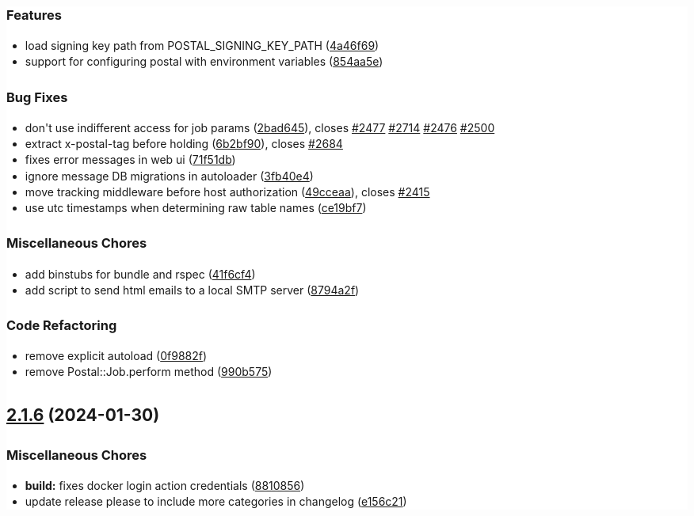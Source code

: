 
### Features

* load signing key path from POSTAL_SIGNING_KEY_PATH ([4a46f69](https://github.com/postalserver/postal/commit/4a46f690de3010f1ae4d6c17739530a4eae35c09))
* support for configuring postal with environment variables ([854aa5e](https://github.com/postalserver/postal/commit/854aa5ebc87de692b4691d48759aefd6fae9d133))


### Bug Fixes

* don't use indifferent access for job params ([2bad645](https://github.com/postalserver/postal/commit/2bad645d980ad4b712a3c863b5350e4ee2895071)), closes [#2477](https://github.com/postalserver/postal/issues/2477) [#2714](https://github.com/postalserver/postal/issues/2714) [#2476](https://github.com/postalserver/postal/issues/2476) [#2500](https://github.com/postalserver/postal/issues/2500)
* extract x-postal-tag before holding ([6b2bf90](https://github.com/postalserver/postal/commit/6b2bf9062d662ede14617c4995ffaacca023a3b1)), closes [#2684](https://github.com/postalserver/postal/issues/2684)
* fixes error messages in web ui ([71f51db](https://github.com/postalserver/postal/commit/71f51db3c2515addaf8b280667555427d64796be))
* ignore message DB migrations in autoloader ([3fb40e4](https://github.com/postalserver/postal/commit/3fb40e4e247893b314e42affa4604a7a71a52c59))
* move tracking middleware before host authorization ([49cceaa](https://github.com/postalserver/postal/commit/49cceaa6ca862965448041279fc439ecba163ff8)), closes [#2415](https://github.com/postalserver/postal/issues/2415)
* use utc timestamps when determining raw table names ([ce19bf7](https://github.com/postalserver/postal/commit/ce19bf7988d522bf46aabf68090751427e286ffc))


### Miscellaneous Chores

* add binstubs for bundle and rspec ([41f6cf4](https://github.com/postalserver/postal/commit/41f6cf4d909518526af55ecb3fcccfa8fb8e1da2))
* add script to send html emails to a local SMTP server ([8794a2f](https://github.com/postalserver/postal/commit/8794a2f44783658a075a6f3985079ae4743412b1))


### Code Refactoring

* remove explicit autoload ([0f9882f](https://github.com/postalserver/postal/commit/0f9882f13204124df630606b1b9e36787c9c4011))
* remove Postal::Job.perform method ([990b575](https://github.com/postalserver/postal/commit/990b575902c45bb1678cc95f53ef3166c4b7092e))

## [2.1.6](https://github.com/postalserver/postal/compare/2.1.5...2.1.6) (2024-01-30)


### Miscellaneous Chores

* **build:** fixes docker login action credentials ([8810856](https://github.com/postalserver/postal/commit/88108566f8ab33f1a4263a36a5c1ffc071645ac3))
* update release please to include more categories in changelog ([e156c21](https://github.com/postalserver/postal/commit/e156c21dee304de7d10c2958c493cce73c2d8fea))
